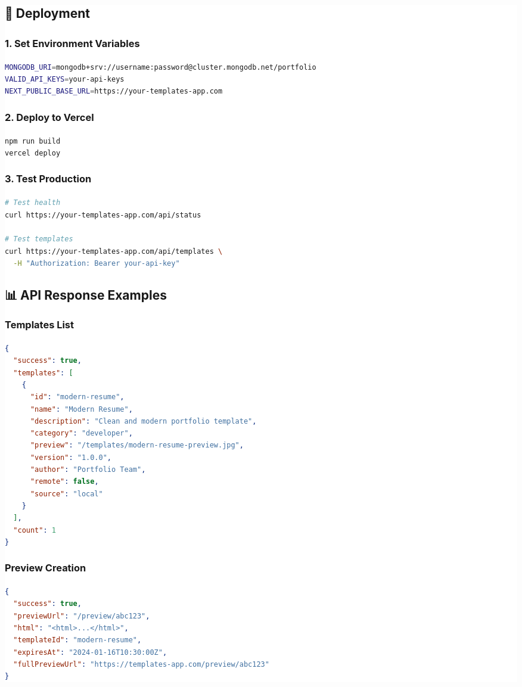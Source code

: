 ## 🚀 **Deployment**

### **1. Set Environment Variables**
```bash
MONGODB_URI=mongodb+srv://username:password@cluster.mongodb.net/portfolio
VALID_API_KEYS=your-api-keys
NEXT_PUBLIC_BASE_URL=https://your-templates-app.com
```

### **2. Deploy to Vercel**
```bash
npm run build
vercel deploy
```

### **3. Test Production**
```bash
# Test health
curl https://your-templates-app.com/api/status

# Test templates
curl https://your-templates-app.com/api/templates \
  -H "Authorization: Bearer your-api-key"
```

## 📊 **API Response Examples**

### **Templates List**
```json
{
  "success": true,
  "templates": [
    {
      "id": "modern-resume",
      "name": "Modern Resume",
      "description": "Clean and modern portfolio template",
      "category": "developer",
      "preview": "/templates/modern-resume-preview.jpg",
      "version": "1.0.0",
      "author": "Portfolio Team",
      "remote": false,
      "source": "local"
    }
  ],
  "count": 1
}
```

### **Preview Creation**
```json
{
  "success": true,
  "previewUrl": "/preview/abc123",
  "html": "<html>...</html>",
  "templateId": "modern-resume",
  "expiresAt": "2024-01-16T10:30:00Z",
  "fullPreviewUrl": "https://templates-app.com/preview/abc123"
}
```
